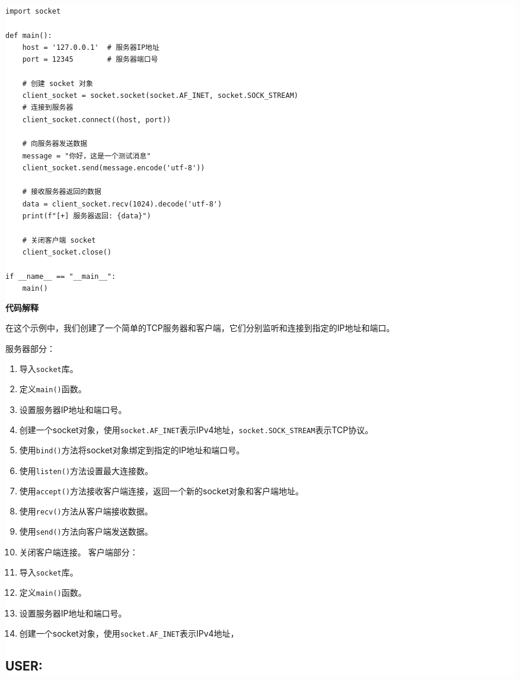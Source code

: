 ```
import socket

def main():
    host = '127.0.0.1'  # 服务器IP地址
    port = 12345        # 服务器端口号

    # 创建 socket 对象
    client_socket = socket.socket(socket.AF_INET, socket.SOCK_STREAM)
    # 连接到服务器
    client_socket.connect((host, port))

    # 向服务器发送数据
    message = "你好，这是一个测试消息"
    client_socket.send(message.encode('utf-8'))

    # 接收服务器返回的数据
    data = client_socket.recv(1024).decode('utf-8')
    print(f"[+] 服务器返回: {data}")

    # 关闭客户端 socket
    client_socket.close()

if __name__ == "__main__":
    main()

```

<strong>代码解释</strong>

在这个示例中，我们创建了一个简单的TCP服务器和客户端，它们分别监听和连接到指定的IP地址和端口。

服务器部分：

1. 导入`socket`库。
2. 定义`main()`函数。
3. 设置服务器IP地址和端口号。
4. 创建一个socket对象，使用`socket.AF_INET`表示IPv4地址，`socket.SOCK_STREAM`表示TCP协议。
5. 使用`bind()`方法将socket对象绑定到指定的IP地址和端口号。
6. 使用`listen()`方法设置最大连接数。
7. 使用`accept()`方法接收客户端连接，返回一个新的socket对象和客户端地址。
8. 使用`recv()`方法从客户端接收数据。
9. 使用`send()`方法向客户端发送数据。
10. 关闭客户端连接。
客户端部分：

11. 导入`socket`库。
12. 定义`main()`函数。
13. 设置服务器IP地址和端口号。
14. 创建一个socket对象，使用`socket.AF_INET`表示IPv4地址，

## USER:
